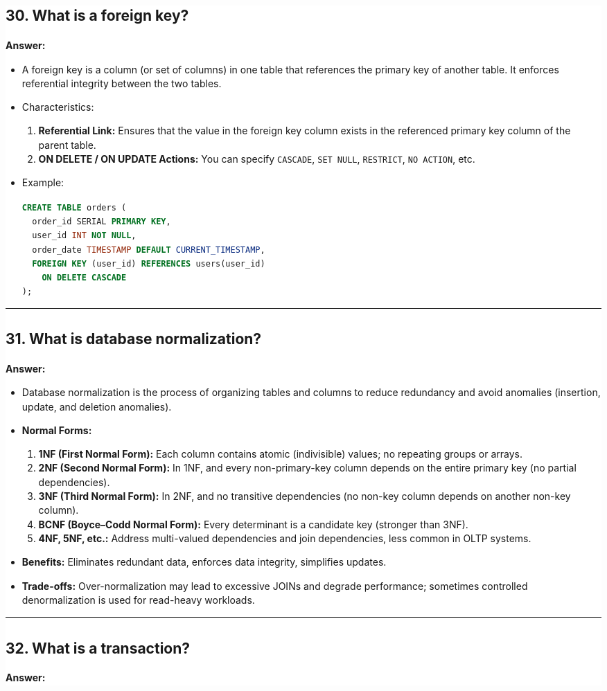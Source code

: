 
## 30. What is a foreign key?

**Answer:**

* A foreign key is a column (or set of columns) in one table that references the primary key of another table. It enforces referential integrity between the two tables.
* Characteristics:

  1. **Referential Link:** Ensures that the value in the foreign key column exists in the referenced primary key column of the parent table.
  2. **ON DELETE / ON UPDATE Actions:** You can specify `CASCADE`, `SET NULL`, `RESTRICT`, `NO ACTION`, etc.
* Example:

  ```sql
  CREATE TABLE orders (
    order_id SERIAL PRIMARY KEY,
    user_id INT NOT NULL,
    order_date TIMESTAMP DEFAULT CURRENT_TIMESTAMP,
    FOREIGN KEY (user_id) REFERENCES users(user_id)
      ON DELETE CASCADE
  );
  ```

---

## 31. What is database normalization?

**Answer:**

* Database normalization is the process of organizing tables and columns to reduce redundancy and avoid anomalies (insertion, update, and deletion anomalies).
* **Normal Forms:**

  1. **1NF (First Normal Form):** Each column contains atomic (indivisible) values; no repeating groups or arrays.
  2. **2NF (Second Normal Form):** In 1NF, and every non-primary-key column depends on the entire primary key (no partial dependencies).
  3. **3NF (Third Normal Form):** In 2NF, and no transitive dependencies (no non-key column depends on another non-key column).
  4. **BCNF (Boyce–Codd Normal Form):** Every determinant is a candidate key (stronger than 3NF).
  5. **4NF, 5NF, etc.:** Address multi-valued dependencies and join dependencies, less common in OLTP systems.
* **Benefits:** Eliminates redundant data, enforces data integrity, simplifies updates.
* **Trade-offs:** Over-normalization may lead to excessive JOINs and degrade performance; sometimes controlled denormalization is used for read-heavy workloads.

---

## 32. What is a transaction?

**Answer:**
